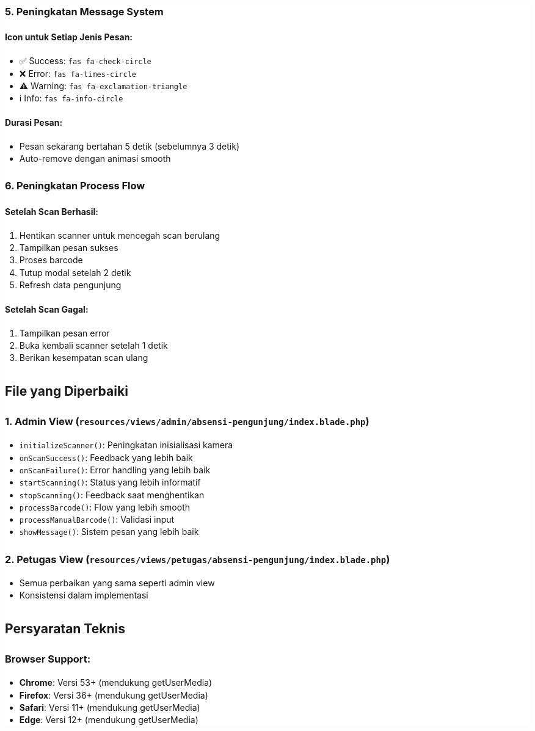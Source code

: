 ### 5. **Peningkatan Message System**

#### Icon untuk Setiap Jenis Pesan:
- ✅ Success: `fas fa-check-circle`
- ❌ Error: `fas fa-times-circle`
- ⚠️ Warning: `fas fa-exclamation-triangle`
- ℹ️ Info: `fas fa-info-circle`

#### Durasi Pesan:
- Pesan sekarang bertahan 5 detik (sebelumnya 3 detik)
- Auto-remove dengan animasi smooth

### 6. **Peningkatan Process Flow**

#### Setelah Scan Berhasil:
1. Hentikan scanner untuk mencegah scan berulang
2. Tampilkan pesan sukses
3. Proses barcode
4. Tutup modal setelah 2 detik
5. Refresh data pengunjung

#### Setelah Scan Gagal:
1. Tampilkan pesan error
2. Buka kembali scanner setelah 1 detik
3. Berikan kesempatan scan ulang

## File yang Diperbaiki

### 1. **Admin View** (`resources/views/admin/absensi-pengunjung/index.blade.php`)
- `initializeScanner()`: Peningkatan inisialisasi kamera
- `onScanSuccess()`: Feedback yang lebih baik
- `onScanFailure()`: Error handling yang lebih baik
- `startScanning()`: Status yang lebih informatif
- `stopScanning()`: Feedback saat menghentikan
- `processBarcode()`: Flow yang lebih smooth
- `processManualBarcode()`: Validasi input
- `showMessage()`: Sistem pesan yang lebih baik

### 2. **Petugas View** (`resources/views/petugas/absensi-pengunjung/index.blade.php`)
- Semua perbaikan yang sama seperti admin view
- Konsistensi dalam implementasi

## Persyaratan Teknis

### Browser Support:
- **Chrome**: Versi 53+ (mendukung getUserMedia)
- **Firefox**: Versi 36+ (mendukung getUserMedia)
- **Safari**: Versi 11+ (mendukung getUserMedia)
- **Edge**: Versi 12+ (mendukung getUserMedia)
